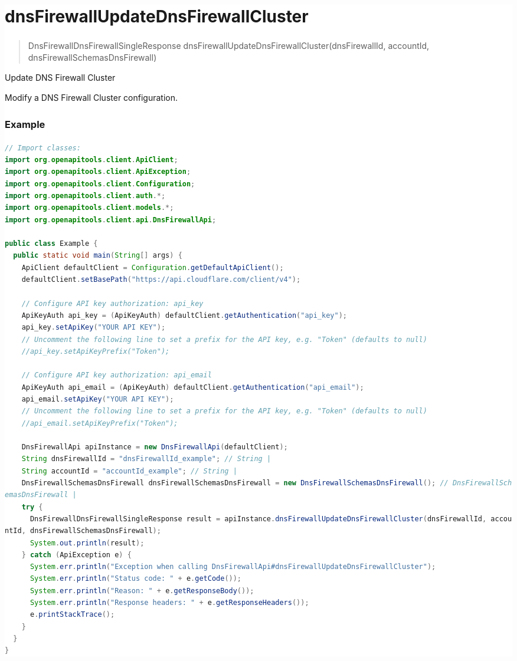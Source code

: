 <a id="dnsFirewallUpdateDnsFirewallCluster"></a>
# **dnsFirewallUpdateDnsFirewallCluster**
> DnsFirewallDnsFirewallSingleResponse dnsFirewallUpdateDnsFirewallCluster(dnsFirewallId, accountId, dnsFirewallSchemasDnsFirewall)

Update DNS Firewall Cluster

Modify a DNS Firewall Cluster configuration.

### Example
```java
// Import classes:
import org.openapitools.client.ApiClient;
import org.openapitools.client.ApiException;
import org.openapitools.client.Configuration;
import org.openapitools.client.auth.*;
import org.openapitools.client.models.*;
import org.openapitools.client.api.DnsFirewallApi;

public class Example {
  public static void main(String[] args) {
    ApiClient defaultClient = Configuration.getDefaultApiClient();
    defaultClient.setBasePath("https://api.cloudflare.com/client/v4");
    
    // Configure API key authorization: api_key
    ApiKeyAuth api_key = (ApiKeyAuth) defaultClient.getAuthentication("api_key");
    api_key.setApiKey("YOUR API KEY");
    // Uncomment the following line to set a prefix for the API key, e.g. "Token" (defaults to null)
    //api_key.setApiKeyPrefix("Token");

    // Configure API key authorization: api_email
    ApiKeyAuth api_email = (ApiKeyAuth) defaultClient.getAuthentication("api_email");
    api_email.setApiKey("YOUR API KEY");
    // Uncomment the following line to set a prefix for the API key, e.g. "Token" (defaults to null)
    //api_email.setApiKeyPrefix("Token");

    DnsFirewallApi apiInstance = new DnsFirewallApi(defaultClient);
    String dnsFirewallId = "dnsFirewallId_example"; // String | 
    String accountId = "accountId_example"; // String | 
    DnsFirewallSchemasDnsFirewall dnsFirewallSchemasDnsFirewall = new DnsFirewallSchemasDnsFirewall(); // DnsFirewallSchemasDnsFirewall | 
    try {
      DnsFirewallDnsFirewallSingleResponse result = apiInstance.dnsFirewallUpdateDnsFirewallCluster(dnsFirewallId, accountId, dnsFirewallSchemasDnsFirewall);
      System.out.println(result);
    } catch (ApiException e) {
      System.err.println("Exception when calling DnsFirewallApi#dnsFirewallUpdateDnsFirewallCluster");
      System.err.println("Status code: " + e.getCode());
      System.err.println("Reason: " + e.getResponseBody());
      System.err.println("Response headers: " + e.getResponseHeaders());
      e.printStackTrace();
    }
  }
}
```
